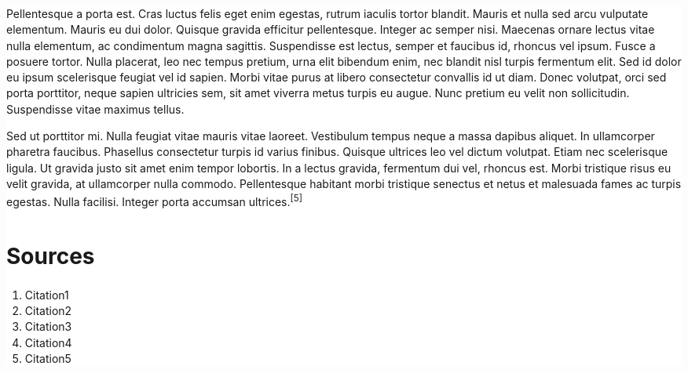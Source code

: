 Pellentesque a porta est. Cras luctus felis eget enim egestas, rutrum iaculis tortor blandit. Mauris et nulla sed arcu vulputate elementum. Mauris eu dui dolor. Quisque gravida efficitur pellentesque. Integer ac semper nisi. Maecenas ornare lectus vitae nulla elementum, ac condimentum magna sagittis. Suspendisse est lectus, semper et faucibus id, rhoncus vel ipsum. Fusce a posuere tortor. Nulla placerat, leo nec tempus pretium, urna elit bibendum enim, nec blandit nisl turpis fermentum elit. Sed id dolor eu ipsum scelerisque feugiat vel id sapien. Morbi vitae purus at libero consectetur convallis id ut diam. Donec volutpat, orci sed porta porttitor, neque sapien ultricies sem, sit amet viverra metus turpis eu augue. Nunc pretium eu velit non sollicitudin. Suspendisse vitae maximus tellus.

Sed ut porttitor mi. Nulla feugiat vitae mauris vitae laoreet. Vestibulum tempus neque a massa dapibus aliquet. In ullamcorper pharetra faucibus. Phasellus consectetur turpis id varius finibus. Quisque ultrices leo vel dictum volutpat. Etiam nec scelerisque ligula. Ut gravida justo sit amet enim tempor lobortis. In a lectus gravida, fermentum dui vel, rhoncus est. Morbi tristique risus eu velit gravida, at ullamcorper nulla commodo. Pellentesque habitant morbi tristique senectus et netus et malesuada fames ac turpis egestas. Nulla facilisi. Integer porta accumsan ultrices.<sup>[5]</sup>

# Sources

1. Citation1
2. Citation2
3. Citation3
4. Citation4
5. Citation5
